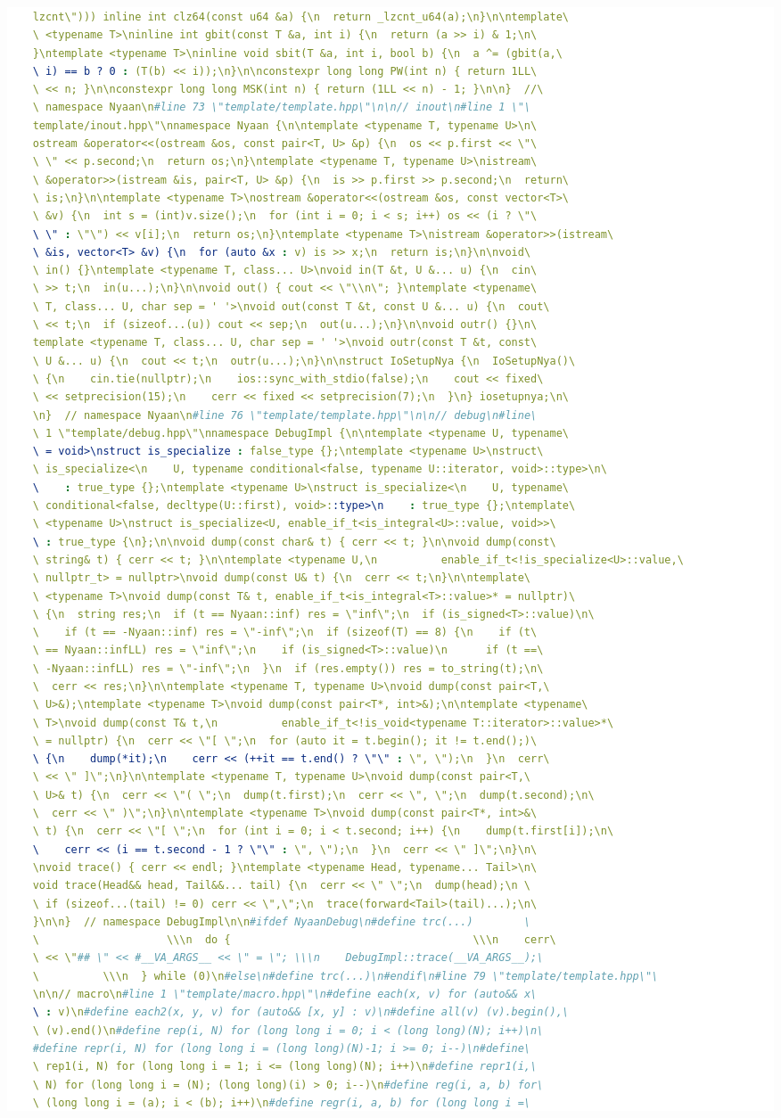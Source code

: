 ```yaml
    lzcnt\"))) inline int clz64(const u64 &a) {\n  return _lzcnt_u64(a);\n}\n\ntemplate\
    \ <typename T>\ninline int gbit(const T &a, int i) {\n  return (a >> i) & 1;\n\
    }\ntemplate <typename T>\ninline void sbit(T &a, int i, bool b) {\n  a ^= (gbit(a,\
    \ i) == b ? 0 : (T(b) << i));\n}\n\nconstexpr long long PW(int n) { return 1LL\
    \ << n; }\n\nconstexpr long long MSK(int n) { return (1LL << n) - 1; }\n\n}  //\
    \ namespace Nyaan\n#line 73 \"template/template.hpp\"\n\n// inout\n#line 1 \"\
    template/inout.hpp\"\nnamespace Nyaan {\n\ntemplate <typename T, typename U>\n\
    ostream &operator<<(ostream &os, const pair<T, U> &p) {\n  os << p.first << \"\
    \ \" << p.second;\n  return os;\n}\ntemplate <typename T, typename U>\nistream\
    \ &operator>>(istream &is, pair<T, U> &p) {\n  is >> p.first >> p.second;\n  return\
    \ is;\n}\n\ntemplate <typename T>\nostream &operator<<(ostream &os, const vector<T>\
    \ &v) {\n  int s = (int)v.size();\n  for (int i = 0; i < s; i++) os << (i ? \"\
    \ \" : \"\") << v[i];\n  return os;\n}\ntemplate <typename T>\nistream &operator>>(istream\
    \ &is, vector<T> &v) {\n  for (auto &x : v) is >> x;\n  return is;\n}\n\nvoid\
    \ in() {}\ntemplate <typename T, class... U>\nvoid in(T &t, U &... u) {\n  cin\
    \ >> t;\n  in(u...);\n}\n\nvoid out() { cout << \"\\n\"; }\ntemplate <typename\
    \ T, class... U, char sep = ' '>\nvoid out(const T &t, const U &... u) {\n  cout\
    \ << t;\n  if (sizeof...(u)) cout << sep;\n  out(u...);\n}\n\nvoid outr() {}\n\
    template <typename T, class... U, char sep = ' '>\nvoid outr(const T &t, const\
    \ U &... u) {\n  cout << t;\n  outr(u...);\n}\n\nstruct IoSetupNya {\n  IoSetupNya()\
    \ {\n    cin.tie(nullptr);\n    ios::sync_with_stdio(false);\n    cout << fixed\
    \ << setprecision(15);\n    cerr << fixed << setprecision(7);\n  }\n} iosetupnya;\n\
    \n}  // namespace Nyaan\n#line 76 \"template/template.hpp\"\n\n// debug\n#line\
    \ 1 \"template/debug.hpp\"\nnamespace DebugImpl {\n\ntemplate <typename U, typename\
    \ = void>\nstruct is_specialize : false_type {};\ntemplate <typename U>\nstruct\
    \ is_specialize<\n    U, typename conditional<false, typename U::iterator, void>::type>\n\
    \    : true_type {};\ntemplate <typename U>\nstruct is_specialize<\n    U, typename\
    \ conditional<false, decltype(U::first), void>::type>\n    : true_type {};\ntemplate\
    \ <typename U>\nstruct is_specialize<U, enable_if_t<is_integral<U>::value, void>>\
    \ : true_type {\n};\n\nvoid dump(const char& t) { cerr << t; }\n\nvoid dump(const\
    \ string& t) { cerr << t; }\n\ntemplate <typename U,\n          enable_if_t<!is_specialize<U>::value,\
    \ nullptr_t> = nullptr>\nvoid dump(const U& t) {\n  cerr << t;\n}\n\ntemplate\
    \ <typename T>\nvoid dump(const T& t, enable_if_t<is_integral<T>::value>* = nullptr)\
    \ {\n  string res;\n  if (t == Nyaan::inf) res = \"inf\";\n  if (is_signed<T>::value)\n\
    \    if (t == -Nyaan::inf) res = \"-inf\";\n  if (sizeof(T) == 8) {\n    if (t\
    \ == Nyaan::infLL) res = \"inf\";\n    if (is_signed<T>::value)\n      if (t ==\
    \ -Nyaan::infLL) res = \"-inf\";\n  }\n  if (res.empty()) res = to_string(t);\n\
    \  cerr << res;\n}\n\ntemplate <typename T, typename U>\nvoid dump(const pair<T,\
    \ U>&);\ntemplate <typename T>\nvoid dump(const pair<T*, int>&);\n\ntemplate <typename\
    \ T>\nvoid dump(const T& t,\n          enable_if_t<!is_void<typename T::iterator>::value>*\
    \ = nullptr) {\n  cerr << \"[ \";\n  for (auto it = t.begin(); it != t.end();)\
    \ {\n    dump(*it);\n    cerr << (++it == t.end() ? \"\" : \", \");\n  }\n  cerr\
    \ << \" ]\";\n}\n\ntemplate <typename T, typename U>\nvoid dump(const pair<T,\
    \ U>& t) {\n  cerr << \"( \";\n  dump(t.first);\n  cerr << \", \";\n  dump(t.second);\n\
    \  cerr << \" )\";\n}\n\ntemplate <typename T>\nvoid dump(const pair<T*, int>&\
    \ t) {\n  cerr << \"[ \";\n  for (int i = 0; i < t.second; i++) {\n    dump(t.first[i]);\n\
    \    cerr << (i == t.second - 1 ? \"\" : \", \");\n  }\n  cerr << \" ]\";\n}\n\
    \nvoid trace() { cerr << endl; }\ntemplate <typename Head, typename... Tail>\n\
    void trace(Head&& head, Tail&&... tail) {\n  cerr << \" \";\n  dump(head);\n \
    \ if (sizeof...(tail) != 0) cerr << \",\";\n  trace(forward<Tail>(tail)...);\n\
    }\n\n}  // namespace DebugImpl\n\n#ifdef NyaanDebug\n#define trc(...)        \
    \                    \\\n  do {                                      \\\n    cerr\
    \ << \"## \" << #__VA_ARGS__ << \" = \"; \\\n    DebugImpl::trace(__VA_ARGS__);\
    \          \\\n  } while (0)\n#else\n#define trc(...)\n#endif\n#line 79 \"template/template.hpp\"\
    \n\n// macro\n#line 1 \"template/macro.hpp\"\n#define each(x, v) for (auto&& x\
    \ : v)\n#define each2(x, y, v) for (auto&& [x, y] : v)\n#define all(v) (v).begin(),\
    \ (v).end()\n#define rep(i, N) for (long long i = 0; i < (long long)(N); i++)\n\
    #define repr(i, N) for (long long i = (long long)(N)-1; i >= 0; i--)\n#define\
    \ rep1(i, N) for (long long i = 1; i <= (long long)(N); i++)\n#define repr1(i,\
    \ N) for (long long i = (N); (long long)(i) > 0; i--)\n#define reg(i, a, b) for\
    \ (long long i = (a); i < (b); i++)\n#define regr(i, a, b) for (long long i =\
```